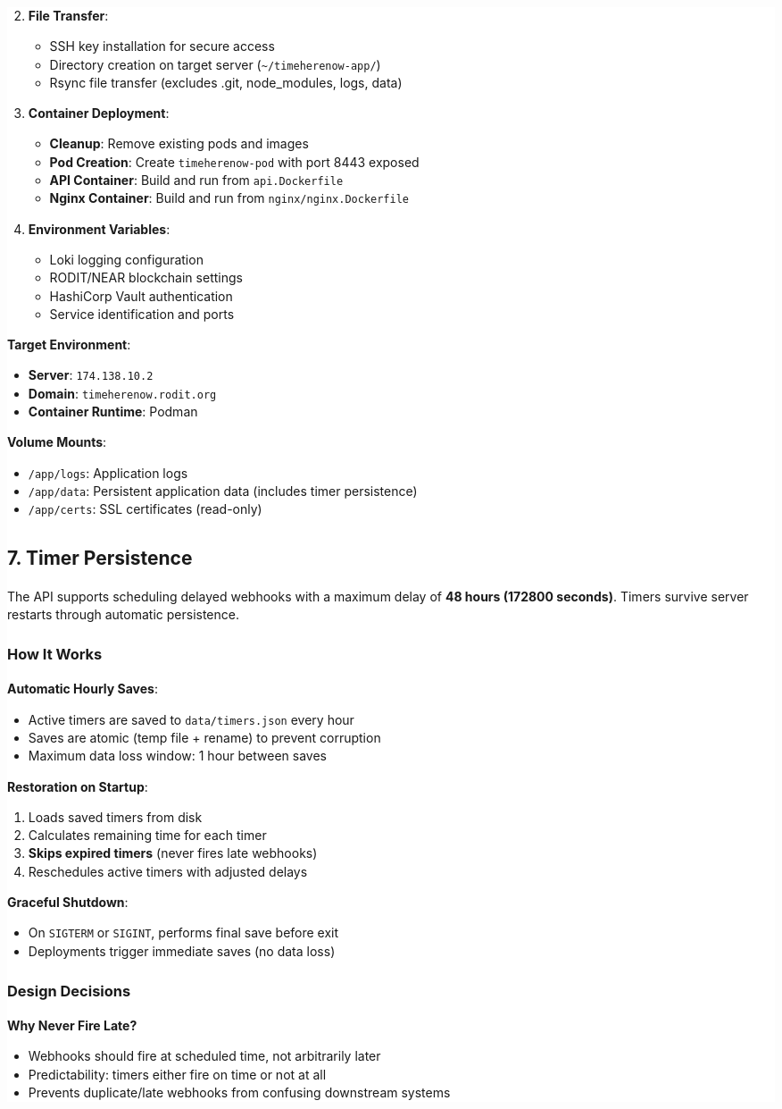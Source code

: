 2. **File Transfer**:
   - SSH key installation for secure access
   - Directory creation on target server (`~/timeherenow-app/`)
   - Rsync file transfer (excludes .git, node_modules, logs, data)

3. **Container Deployment**:
   - **Cleanup**: Remove existing pods and images
   - **Pod Creation**: Create `timeherenow-pod` with port 8443 exposed
   - **API Container**: Build and run from `api.Dockerfile`
   - **Nginx Container**: Build and run from `nginx/nginx.Dockerfile`

4. **Environment Variables**:
   - Loki logging configuration
   - RODIT/NEAR blockchain settings
   - HashiCorp Vault authentication
   - Service identification and ports

**Target Environment**:
- **Server**: `174.138.10.2`
- **Domain**: `timeherenow.rodit.org`
- **Container Runtime**: Podman

**Volume Mounts**:
- `/app/logs`: Application logs
- `/app/data`: Persistent application data (includes timer persistence)
- `/app/certs`: SSL certificates (read-only)

## 7. Timer Persistence

The API supports scheduling delayed webhooks with a maximum delay of **48 hours (172800 seconds)**. Timers survive server restarts through automatic persistence.

### How It Works

**Automatic Hourly Saves**:
- Active timers are saved to `data/timers.json` every hour
- Saves are atomic (temp file + rename) to prevent corruption
- Maximum data loss window: 1 hour between saves

**Restoration on Startup**:
1. Loads saved timers from disk
2. Calculates remaining time for each timer
3. **Skips expired timers** (never fires late webhooks)
4. Reschedules active timers with adjusted delays

**Graceful Shutdown**:
- On `SIGTERM` or `SIGINT`, performs final save before exit
- Deployments trigger immediate saves (no data loss)

### Design Decisions

**Why Never Fire Late?**
- Webhooks should fire at scheduled time, not arbitrarily later
- Predictability: timers either fire on time or not at all
- Prevents duplicate/late webhooks from confusing downstream systems
